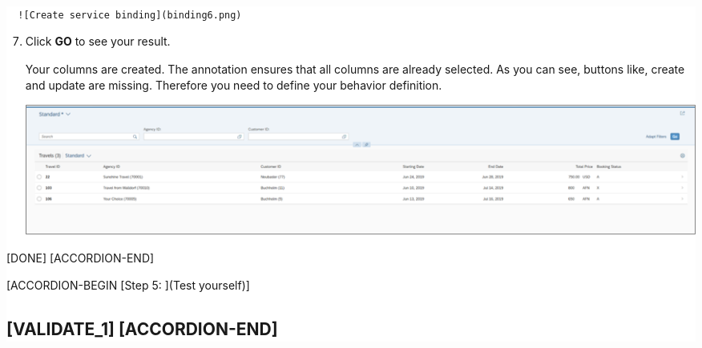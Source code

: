       ![Create service binding](binding6.png)

  7. Click **GO** to see your result.

     Your columns are created. The annotation ensures that all columns are already selected. As you can see, buttons like, create and update are missing. Therefore you need to define your behavior definition.

      ![Create service binding](binding7.png)

[DONE]
[ACCORDION-END]


[ACCORDION-BEGIN [Step 5: ](Test yourself)]

[VALIDATE_1]
[ACCORDION-END]
---
